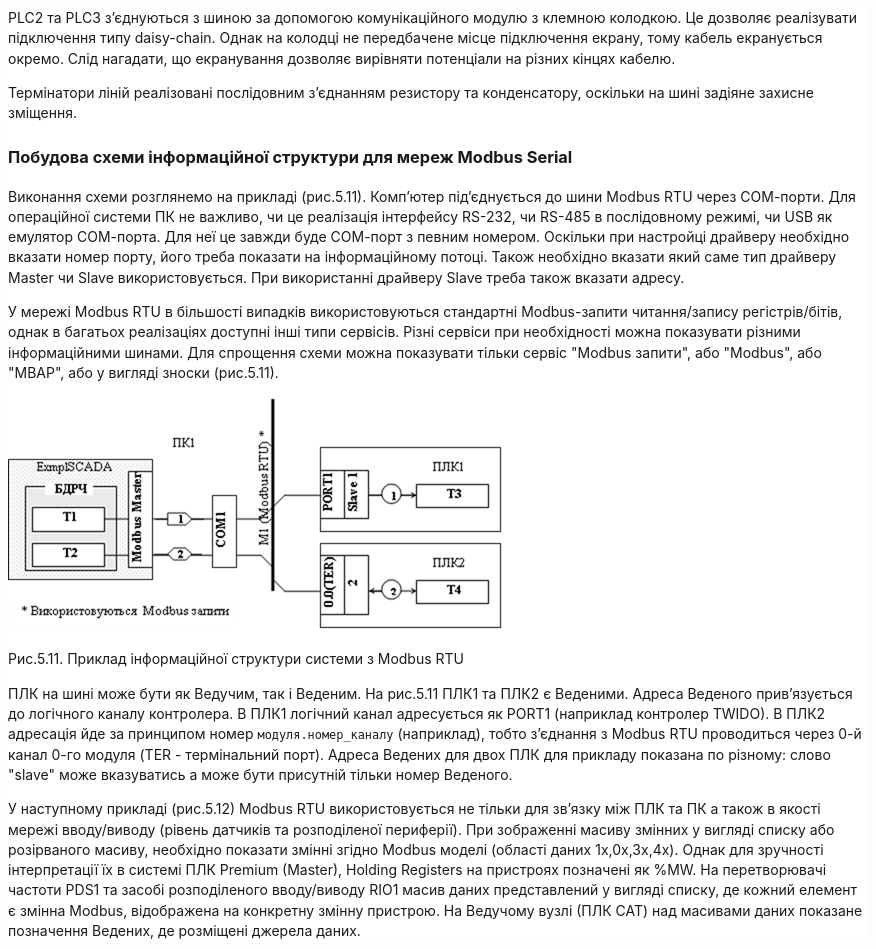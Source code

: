 PLC2 та PLC3 з’єднуються з шиною за допомогою комунікаційного модулю з клемною колодкою. Це дозволяє реалізувати підключення типу daisy-chain. Однак на колодці не передбачене місце підключення екрану, тому кабель екранується окремо. Слід нагадати, що екранування дозволяє вирівняти потенціали на різних кінцях кабелю.  

Термінатори ліній реалізовані послідовним з’єднанням резистору та конденсатору, оскільки на шині задіяне захисне зміщення.

### Побудова схеми інформаційної структури для мереж Modbus Serial

Виконання схеми розглянемо на прикладі (рис.5.11). Комп’ютер під’єднується до шини Modbus RTU через СОМ-порти. Для операційної системи ПК не важливо, чи це реалізація інтерфейсу RS-232, чи RS-485 в послідовному режимі, чи USB як емулятор СОМ-порта. Для неї це завжди буде СОМ-порт з певним номером. Оскільки при настройці драйверу необхідно вказати номер порту, його треба показати на інформаційному потоці. Також необхідно вказати який саме тип драйверу Master чи Slave використовується. При використанні драйверу Slave треба також вказати адресу.

У мережі Modbus RTU в більшості випадків використовуються стандартні Modbus-запити читання/запису регістрів/бітів, однак в багатьох реалізаціях доступні інші типи сервісів. Різні сервіси при необхідності можна показувати різними інформаційними шинами. Для спрощення схеми можна показувати тільки сервіс "Modbus запити", або "Modbus", або "MBAP", або у вигляді зноски (рис.5.11). 

![img](meidanew/1_8.png)

Рис.5.11. Приклад інформаційної структури системи з Modbus RTU

ПЛК на шині може бути як Ведучим, так і Веденим. На рис.5.11 ПЛК1 та ПЛК2 є Веденими. Адреса Веденого прив’язується до логічного каналу контролера. В ПЛК1 логічний канал адресується як PORT1 (наприклад контролер TWIDO). В ПЛК2 адресація йде за принципом номер `модуля.номер_каналу` (наприклад), тобто з’єднання з Modbus RTU проводиться через 0-й канал 0-го модуля (TER - термінальний порт). Адреса Ведених для двох ПЛК для прикладу показана по різному: слово "slave" може вказуватись а може бути присутній тільки номер Веденого. 

У наступному прикладі (рис.5.12) Modbus RTU використовується не тільки для зв’язку між ПЛК та ПК а також в якості мережі вводу/виводу (рівень датчиків та розподіленої периферії). При зображенні масиву змінних у вигляді списку або розірваного масиву, необхідно показати змінні згідно Modbus моделі (області даних 1x,0x,3x,4x). Однак для зручності інтерпретації їх в системі ПЛК Premium (Master), Holding Registers на пристроях позначені як %MW. На перетворювачі частоти PDS1 та засобі розподіленого вводу/виводу RIO1 масив даних представлений у вигляді списку, де кожний елемент є змінна Modbus, відображена на конкретну змінну пристрою. На Ведучому вузлі (ПЛК САТ) над масивами даних показане позначення Ведених, де розміщені джерела даних. 

